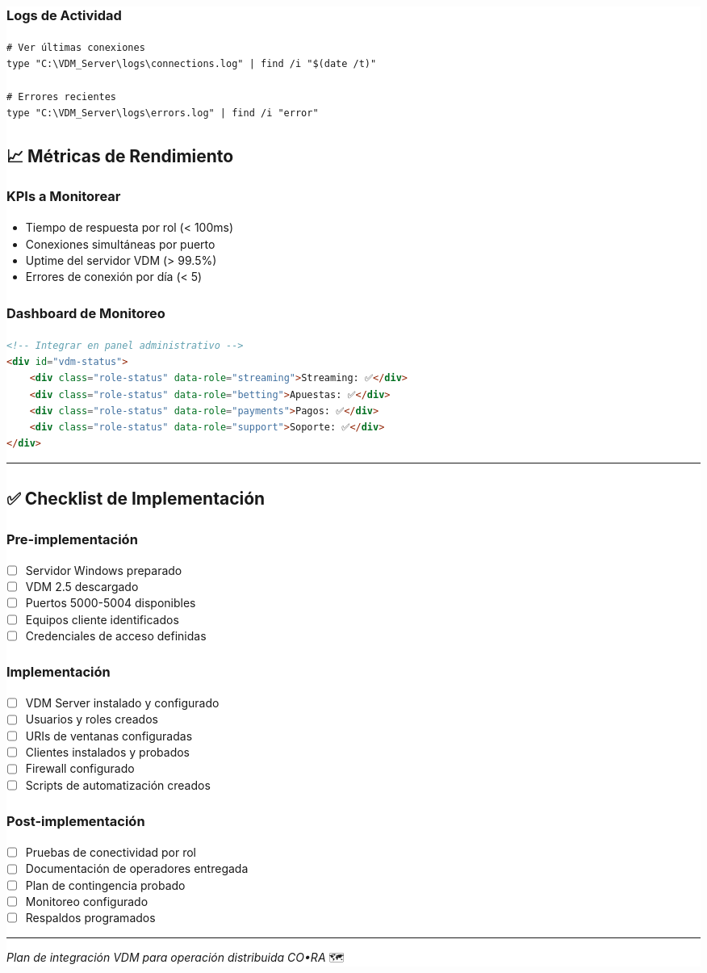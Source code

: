 ### **Logs de Actividad**
```batch
# Ver últimas conexiones
type "C:\VDM_Server\logs\connections.log" | find /i "$(date /t)"

# Errores recientes
type "C:\VDM_Server\logs\errors.log" | find /i "error"
```

## 📈 Métricas de Rendimiento

### **KPIs a Monitorear**
- Tiempo de respuesta por rol (< 100ms)
- Conexiones simultáneas por puerto
- Uptime del servidor VDM (> 99.5%)
- Errores de conexión por día (< 5)

### **Dashboard de Monitoreo**
```html
<!-- Integrar en panel administrativo -->
<div id="vdm-status">
    <div class="role-status" data-role="streaming">Streaming: ✅</div>
    <div class="role-status" data-role="betting">Apuestas: ✅</div>
    <div class="role-status" data-role="payments">Pagos: ✅</div>
    <div class="role-status" data-role="support">Soporte: ✅</div>
</div>
```

---

## ✅ Checklist de Implementación

### **Pre-implementación**
- [ ] Servidor Windows preparado
- [ ] VDM 2.5 descargado
- [ ] Puertos 5000-5004 disponibles
- [ ] Equipos cliente identificados
- [ ] Credenciales de acceso definidas

### **Implementación**
- [ ] VDM Server instalado y configurado
- [ ] Usuarios y roles creados
- [ ] URIs de ventanas configuradas
- [ ] Clientes instalados y probados
- [ ] Firewall configurado
- [ ] Scripts de automatización creados

### **Post-implementación**
- [ ] Pruebas de conectividad por rol
- [ ] Documentación de operadores entregada
- [ ] Plan de contingencia probado
- [ ] Monitoreo configurado
- [ ] Respaldos programados

---

*Plan de integración VDM para operación distribuida CO•RA* 🗺️